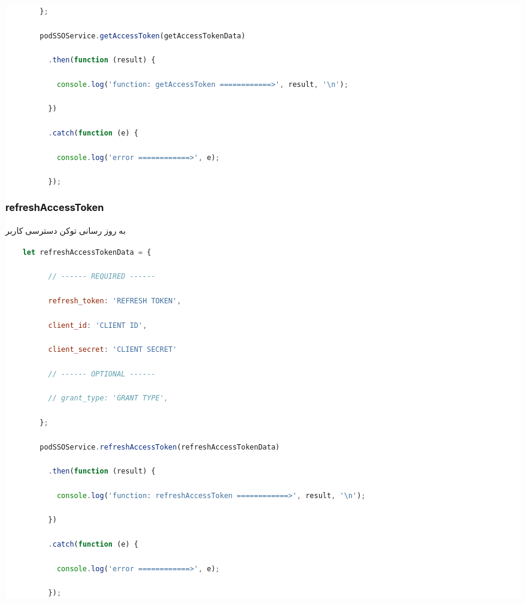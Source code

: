 ```node.js
        };
    
        podSSOService.getAccessToken(getAccessTokenData)
    
          .then(function (result) {
    
            console.log('function: getAccessToken ============>', result, '\n');
    
          })
    
          .catch(function (e) {
    
            console.log('error ============>', e);
    
          });
```

###  refreshAccessToken
 به روز رسانی توکن دسترسی کاربر

 
```node.js
    let refreshAccessTokenData = {
    
          // ------ REQUIRED ------
    
          refresh_token: 'REFRESH TOKEN',
    
          client_id: 'CLIENT ID',
    
          client_secret: 'CLIENT SECRET'
    
          // ------ OPTIONAL ------
    
          // grant_type: 'GRANT TYPE',
    
        };
    
        podSSOService.refreshAccessToken(refreshAccessTokenData)
    
          .then(function (result) {
    
            console.log('function: refreshAccessToken ============>', result, '\n');
    
          })
    
          .catch(function (e) {
    
            console.log('error ============>', e);
    
          });
```
